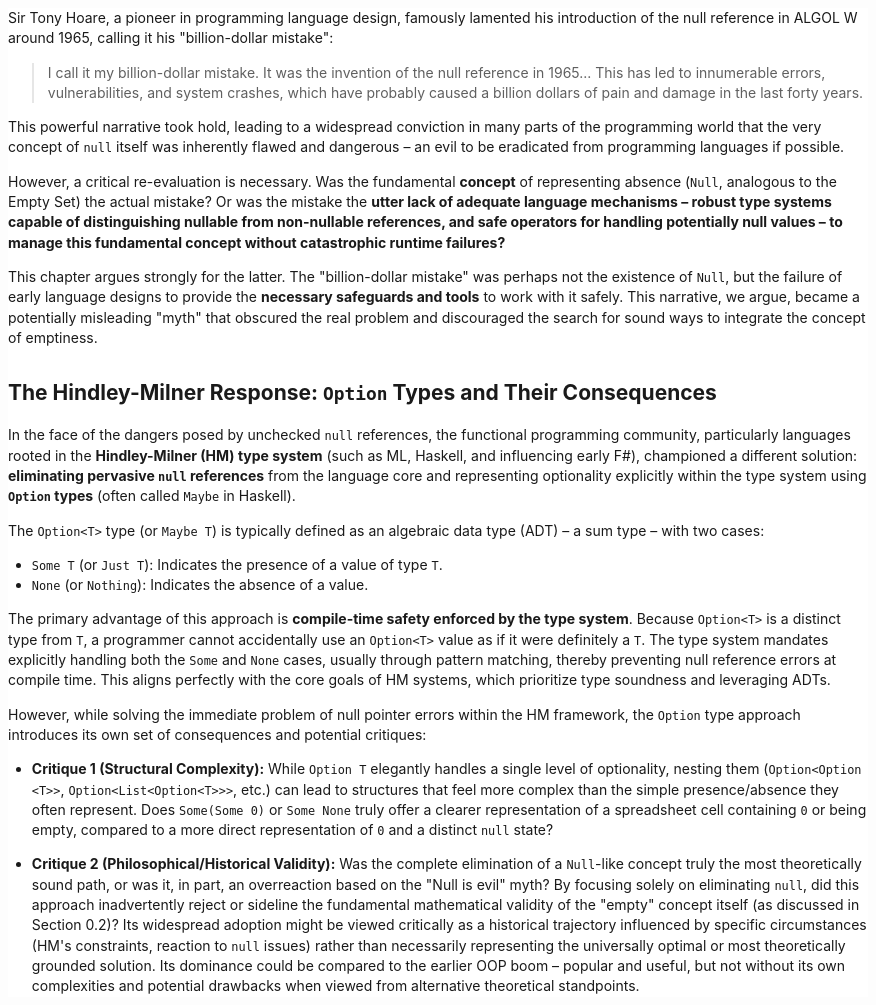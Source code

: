 Sir Tony Hoare, a pioneer in programming language design, famously lamented his introduction of the null reference in ALGOL W around 1965, calling it his "billion-dollar mistake":

> I call it my billion-dollar mistake. It was the invention of the null reference in 1965... This has led to innumerable errors, vulnerabilities, and system crashes, which have probably caused a billion dollars of pain and damage in the last forty years.

This powerful narrative took hold, leading to a widespread conviction in many parts of the programming world that the very concept of `null` itself was inherently flawed and dangerous – an evil to be eradicated from programming languages if possible.

However, a critical re-evaluation is necessary. Was the fundamental **concept** of representing absence (`Null`, analogous to the Empty Set) the actual mistake? Or was the mistake the **utter lack of adequate language mechanisms – robust type systems capable of distinguishing nullable from non-nullable references, and safe operators for handling potentially null values – to manage this fundamental concept without catastrophic runtime failures?**

This chapter argues strongly for the latter. The "billion-dollar mistake" was perhaps not the existence of `Null`, but the failure of early language designs to provide the **necessary safeguards and tools** to work with it safely. This narrative, we argue, became a potentially misleading "myth" that obscured the real problem and discouraged the search for sound ways to integrate the concept of emptiness.

## The Hindley-Milner Response: `Option` Types and Their Consequences

In the face of the dangers posed by unchecked `null` references, the functional programming community, particularly languages rooted in the **Hindley-Milner (HM) type system** (such as ML, Haskell, and influencing early F#), championed a different solution: **eliminating pervasive `null` references** from the language core and representing optionality explicitly within the type system using **`Option` types** (often called `Maybe` in Haskell).

The `Option<T>` type (or `Maybe T`) is typically defined as an algebraic data type (ADT) – a sum type – with two cases:

-   `Some T` (or `Just T`): Indicates the presence of a value of type `T`.
-   `None` (or `Nothing`): Indicates the absence of a value.

The primary advantage of this approach is **compile-time safety enforced by the type system**. Because `Option<T>` is a distinct type from `T`, a programmer cannot accidentally use an `Option<T>` value as if it were definitely a `T`. The type system mandates explicitly handling both the `Some` and `None` cases, usually through pattern matching, thereby preventing null reference errors at compile time. This aligns perfectly with the core goals of HM systems, which prioritize type soundness and leveraging ADTs.

However, while solving the immediate problem of null pointer errors within the HM framework, the `Option` type approach introduces its own set of consequences and potential critiques:

-   **Critique 1 (Structural Complexity):** While `Option T` elegantly handles a single level of optionality, nesting them (`Option<Option<T>>`, `Option<List<Option<T>>>`, etc.) can lead to structures that feel more complex than the simple presence/absence they often represent. Does `Some(Some 0)` or `Some None` truly offer a clearer representation of a spreadsheet cell containing `0` or being empty, compared to a more direct representation of `0` and a distinct `null` state?

-   **Critique 2 (Philosophical/Historical Validity):** Was the complete elimination of a `Null`-like concept truly the most theoretically sound path, or was it, in part, an overreaction based on the "Null is evil" myth? By focusing solely on eliminating `null`, did this approach inadvertently reject or sideline the fundamental mathematical validity of the "empty" concept itself (as discussed in Section 0.2)? Its widespread adoption might be viewed critically as a historical trajectory influenced by specific circumstances (HM's constraints, reaction to `null` issues) rather than necessarily representing the universally optimal or most theoretically grounded solution. Its dominance could be compared to the earlier OOP boom – popular and useful, but not without its own complexities and potential drawbacks when viewed from alternative theoretical standpoints.
